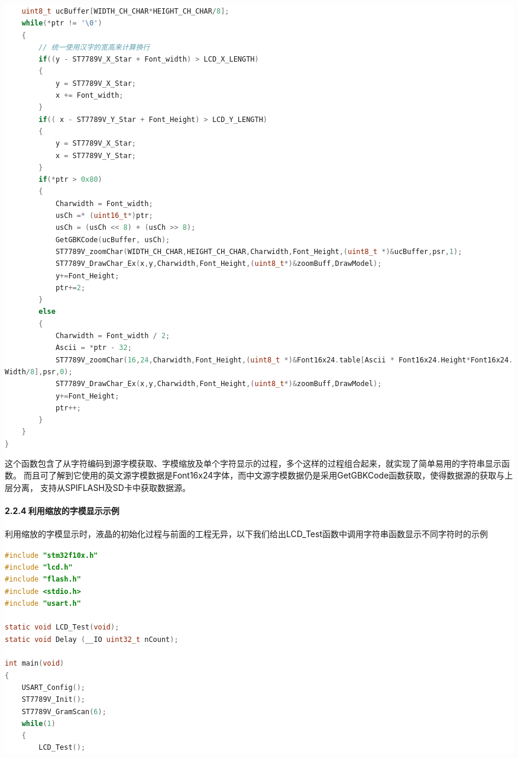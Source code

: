 ```c
    uint8_t ucBuffer[WIDTH_CH_CHAR*HEIGHT_CH_CHAR/8];    
    while(*ptr != '\0')
    {            
        // 统一使用汉字的宽高来计算换行
        if((y - ST7789V_X_Star + Font_width) > LCD_X_LENGTH)
        {
            y = ST7789V_X_Star;
            x += Font_width;
        }
        if(( x - ST7789V_Y_Star + Font_Height) > LCD_Y_LENGTH)
        {
            y = ST7789V_X_Star;
            x = ST7789V_Y_Star;
        }        
        if(*ptr > 0x80)
        {            
            Charwidth = Font_width;
            usCh =* (uint16_t*)ptr;                
            usCh = (usCh << 8) + (usCh >> 8);
            GetGBKCode(ucBuffer, usCh);
            ST7789V_zoomChar(WIDTH_CH_CHAR,HEIGHT_CH_CHAR,Charwidth,Font_Height,(uint8_t *)&ucBuffer,psr,1); 
            ST7789V_DrawChar_Ex(x,y,Charwidth,Font_Height,(uint8_t*)&zoomBuff,DrawModel);
            y+=Font_Height;
            ptr+=2;
        }
        else
        {
            Charwidth = Font_width / 2;
            Ascii = *ptr - 32;
            ST7789V_zoomChar(16,24,Charwidth,Font_Height,(uint8_t *)&Font16x24.table[Ascii * Font16x24.Height*Font16x24.Width/8],psr,0);
            ST7789V_DrawChar_Ex(x,y,Charwidth,Font_Height,(uint8_t*)&zoomBuff,DrawModel);
            y+=Font_Height;
            ptr++;
        }
    }
}
```

这个函数包含了从字符编码到源字模获取、字模缩放及单个字符显示的过程，多个这样的过程组合起来，就实现了简单易用的字符串显示函数。 而且可了解到它使用的英文源字模数据是Font16x24字体，而中文源字模数据仍是采用GetGBKCode函数获取，使得数据源的获取与上层分离， 支持从SPIFLASH及SD卡中获取数据源。

#### 2.2.4 利用缩放的字模显示示例

利用缩放的字模显示时，液晶的初始化过程与前面的工程无异，以下我们给出LCD_Test函数中调用字符串函数显示不同字符时的示例

```c
#include "stm32f10x.h"
#include "lcd.h"
#include "flash.h"
#include <stdio.h>
#include "usart.h"

static void LCD_Test(void);    
static void Delay (__IO uint32_t nCount);

int main(void)
{
    USART_Config();
    ST7789V_Init(); 
    ST7789V_GramScan(6);
    while(1)
    {
        LCD_Test();
```